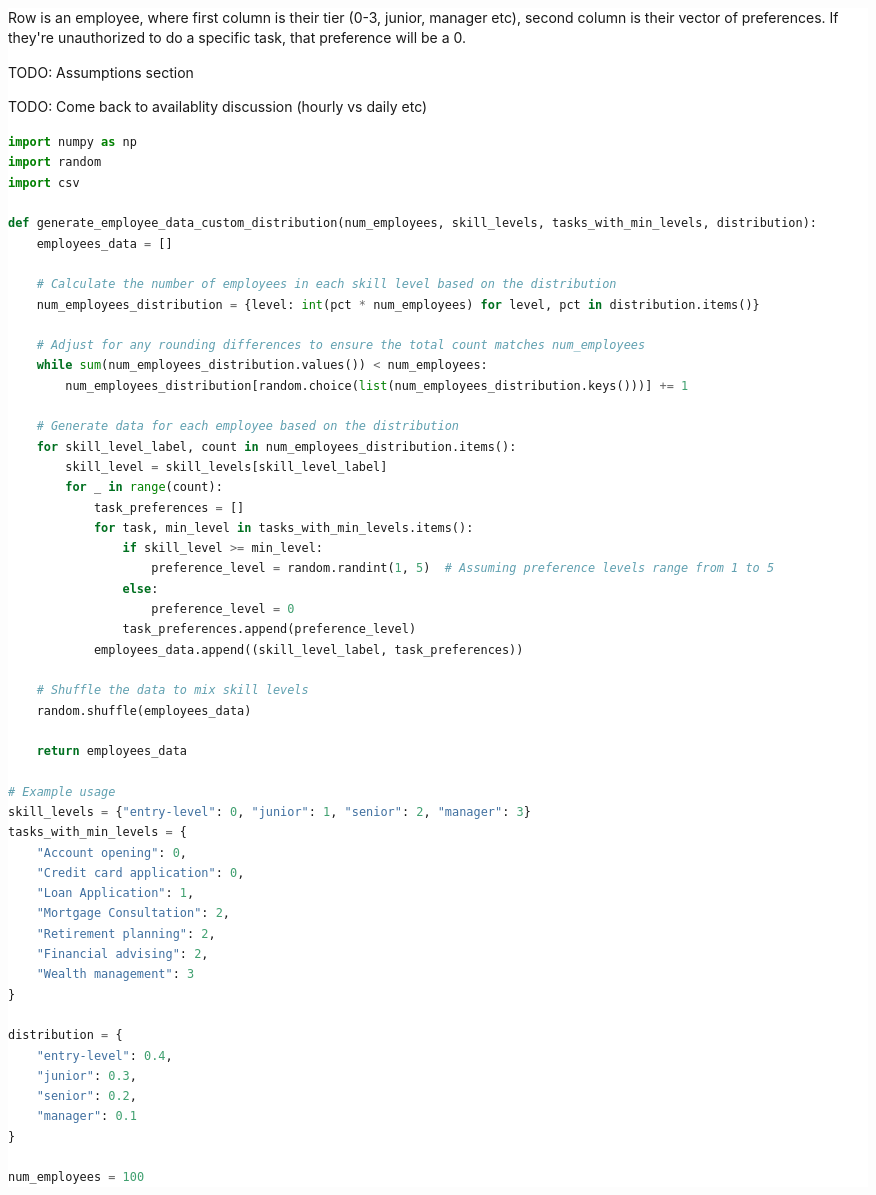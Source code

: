 Row is an employee, where first column is their tier (0-3, junior, manager etc), second column is their vector of preferences. If they're unauthorized to do a specific task, that preference will be a 0.


TODO: Assumptions section


TODO: Come back to availablity discussion (hourly vs daily etc)

```python
import numpy as np
import random
import csv

def generate_employee_data_custom_distribution(num_employees, skill_levels, tasks_with_min_levels, distribution):
    employees_data = []
    
    # Calculate the number of employees in each skill level based on the distribution
    num_employees_distribution = {level: int(pct * num_employees) for level, pct in distribution.items()}
    
    # Adjust for any rounding differences to ensure the total count matches num_employees
    while sum(num_employees_distribution.values()) < num_employees:
        num_employees_distribution[random.choice(list(num_employees_distribution.keys()))] += 1
        
    # Generate data for each employee based on the distribution
    for skill_level_label, count in num_employees_distribution.items():
        skill_level = skill_levels[skill_level_label]
        for _ in range(count):
            task_preferences = []
            for task, min_level in tasks_with_min_levels.items():
                if skill_level >= min_level:
                    preference_level = random.randint(1, 5)  # Assuming preference levels range from 1 to 5
                else:
                    preference_level = 0
                task_preferences.append(preference_level)
            employees_data.append((skill_level_label, task_preferences))
    
    # Shuffle the data to mix skill levels
    random.shuffle(employees_data)
    
    return employees_data

# Example usage
skill_levels = {"entry-level": 0, "junior": 1, "senior": 2, "manager": 3}
tasks_with_min_levels = {
    "Account opening": 0,
    "Credit card application": 0,
    "Loan Application": 1,
    "Mortgage Consultation": 2,
    "Retirement planning": 2,
    "Financial advising": 2,
    "Wealth management": 3
}

distribution = {
    "entry-level": 0.4,
    "junior": 0.3,
    "senior": 0.2,
    "manager": 0.1
}

num_employees = 100
```